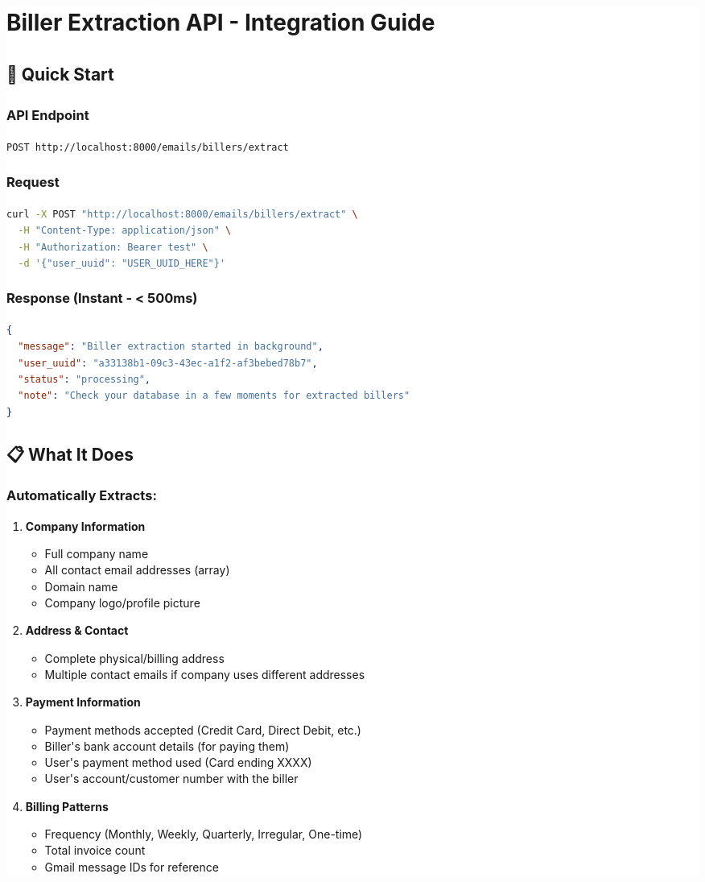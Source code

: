 # Biller Extraction API - Integration Guide

## 🎯 Quick Start

### API Endpoint

```
POST http://localhost:8000/emails/billers/extract
```

### Request

```bash
curl -X POST "http://localhost:8000/emails/billers/extract" \
  -H "Content-Type: application/json" \
  -H "Authorization: Bearer test" \
  -d '{"user_uuid": "USER_UUID_HERE"}'
```

### Response (Instant - < 500ms)

```json
{
  "message": "Biller extraction started in background",
  "user_uuid": "a33138b1-09c3-43ec-a1f2-af3bebed78b7",
  "status": "processing",
  "note": "Check your database in a few moments for extracted billers"
}
```

## 📋 What It Does

### Automatically Extracts:

1. **Company Information**
   - Full company name
   - All contact email addresses (array)
   - Domain name
   - Company logo/profile picture

2. **Address & Contact**
   - Complete physical/billing address
   - Multiple contact emails if company uses different addresses

3. **Payment Information**
   - Payment methods accepted (Credit Card, Direct Debit, etc.)
   - Biller's bank account details (for paying them)
   - User's payment method used (Card ending XXXX)
   - User's account/customer number with the biller

4. **Billing Patterns**
   - Frequency (Monthly, Weekly, Quarterly, Irregular, One-time)
   - Total invoice count
   - Gmail message IDs for reference
